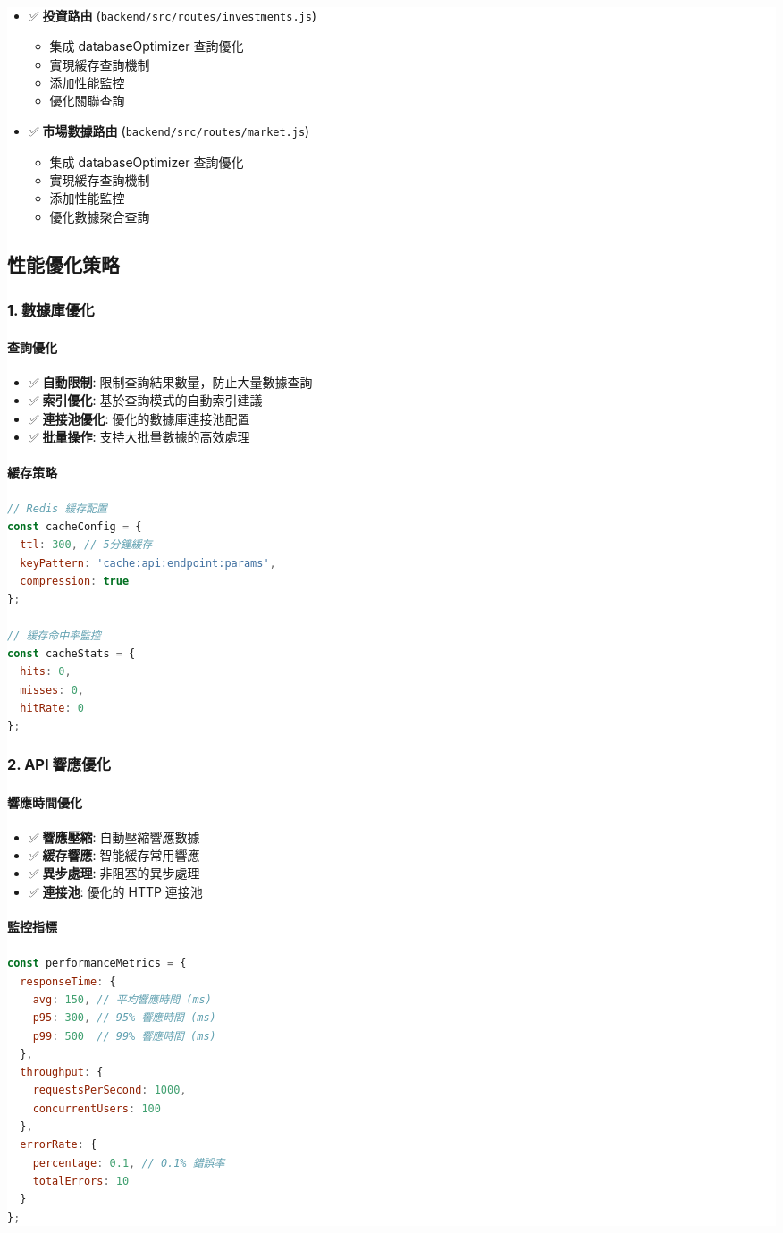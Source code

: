 - ✅ **投資路由** (`backend/src/routes/investments.js`)
  - 集成 databaseOptimizer 查詢優化
  - 實現緩存查詢機制
  - 添加性能監控
  - 優化關聯查詢

- ✅ **市場數據路由** (`backend/src/routes/market.js`)
  - 集成 databaseOptimizer 查詢優化
  - 實現緩存查詢機制
  - 添加性能監控
  - 優化數據聚合查詢

## 性能優化策略

### 1. 數據庫優化

#### 查詢優化
- ✅ **自動限制**: 限制查詢結果數量，防止大量數據查詢
- ✅ **索引優化**: 基於查詢模式的自動索引建議
- ✅ **連接池優化**: 優化的數據庫連接池配置
- ✅ **批量操作**: 支持大批量數據的高效處理

#### 緩存策略
```javascript
// Redis 緩存配置
const cacheConfig = {
  ttl: 300, // 5分鐘緩存
  keyPattern: 'cache:api:endpoint:params',
  compression: true
};

// 緩存命中率監控
const cacheStats = {
  hits: 0,
  misses: 0,
  hitRate: 0
};
```

### 2. API 響應優化

#### 響應時間優化
- ✅ **響應壓縮**: 自動壓縮響應數據
- ✅ **緩存響應**: 智能緩存常用響應
- ✅ **異步處理**: 非阻塞的異步處理
- ✅ **連接池**: 優化的 HTTP 連接池

#### 監控指標
```javascript
const performanceMetrics = {
  responseTime: {
    avg: 150, // 平均響應時間 (ms)
    p95: 300, // 95% 響應時間 (ms)
    p99: 500  // 99% 響應時間 (ms)
  },
  throughput: {
    requestsPerSecond: 1000,
    concurrentUsers: 100
  },
  errorRate: {
    percentage: 0.1, // 0.1% 錯誤率
    totalErrors: 10
  }
};
```